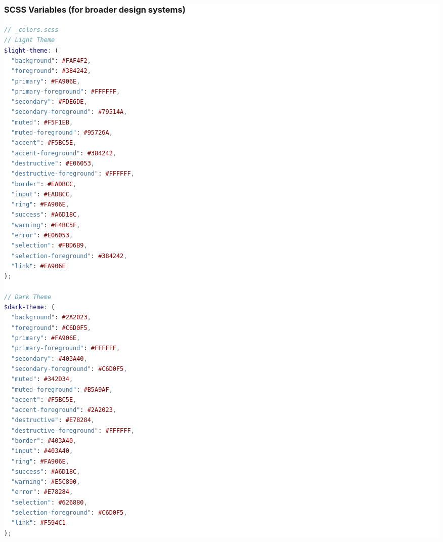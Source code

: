 ### SCSS Variables (for broader design systems)

```scss
// _colors.scss
// Light Theme
$light-theme: (
  "background": #FAF4F2,
  "foreground": #384242,
  "primary": #FA906E,
  "primary-foreground": #FFFFFF,
  "secondary": #FDE6DE,
  "secondary-foreground": #79514A,
  "muted": #F5F1EB,
  "muted-foreground": #95726A,
  "accent": #F5BC5E,
  "accent-foreground": #384242,
  "destructive": #E06053,
  "destructive-foreground": #FFFFFF,
  "border": #EADBCC,
  "input": #EADBCC,
  "ring": #FA906E,
  "success": #A6D18C,
  "warning": #F4BC5F,
  "error": #E06053,
  "selection": #FBD6B9,
  "selection-foreground": #384242,
  "link": #FA906E
);

// Dark Theme
$dark-theme: (
  "background": #2A2023,
  "foreground": #C6D0F5,
  "primary": #FA906E,
  "primary-foreground": #FFFFFF,
  "secondary": #403A40,
  "secondary-foreground": #C6D0F5,
  "muted": #342D34,
  "muted-foreground": #B5A9AF,
  "accent": #F5BC5E,
  "accent-foreground": #2A2023,
  "destructive": #E78284,
  "destructive-foreground": #FFFFFF,
  "border": #403A40,
  "input": #403A40,
  "ring": #FA906E,
  "success": #A6D18C,
  "warning": #E5C890,
  "error": #E78284,
  "selection": #626880,
  "selection-foreground": #C6D0F5,
  "link": #F594C1
);
```
